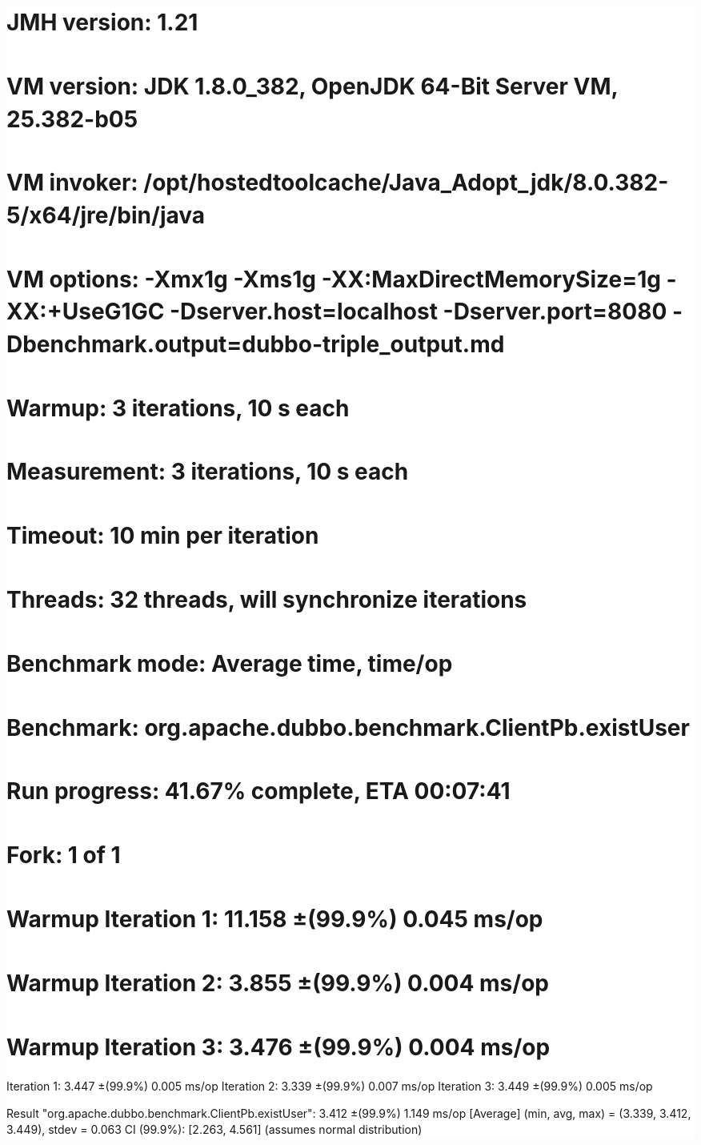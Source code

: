 
# JMH version: 1.21
# VM version: JDK 1.8.0_382, OpenJDK 64-Bit Server VM, 25.382-b05
# VM invoker: /opt/hostedtoolcache/Java_Adopt_jdk/8.0.382-5/x64/jre/bin/java
# VM options: -Xmx1g -Xms1g -XX:MaxDirectMemorySize=1g -XX:+UseG1GC -Dserver.host=localhost -Dserver.port=8080 -Dbenchmark.output=dubbo-triple_output.md
# Warmup: 3 iterations, 10 s each
# Measurement: 3 iterations, 10 s each
# Timeout: 10 min per iteration
# Threads: 32 threads, will synchronize iterations
# Benchmark mode: Average time, time/op
# Benchmark: org.apache.dubbo.benchmark.ClientPb.existUser

# Run progress: 41.67% complete, ETA 00:07:41
# Fork: 1 of 1
# Warmup Iteration   1: 11.158 ±(99.9%) 0.045 ms/op
# Warmup Iteration   2: 3.855 ±(99.9%) 0.004 ms/op
# Warmup Iteration   3: 3.476 ±(99.9%) 0.004 ms/op
Iteration   1: 3.447 ±(99.9%) 0.005 ms/op
Iteration   2: 3.339 ±(99.9%) 0.007 ms/op
Iteration   3: 3.449 ±(99.9%) 0.005 ms/op


Result "org.apache.dubbo.benchmark.ClientPb.existUser":
  3.412 ±(99.9%) 1.149 ms/op [Average]
  (min, avg, max) = (3.339, 3.412, 3.449), stdev = 0.063
  CI (99.9%): [2.263, 4.561] (assumes normal distribution)
